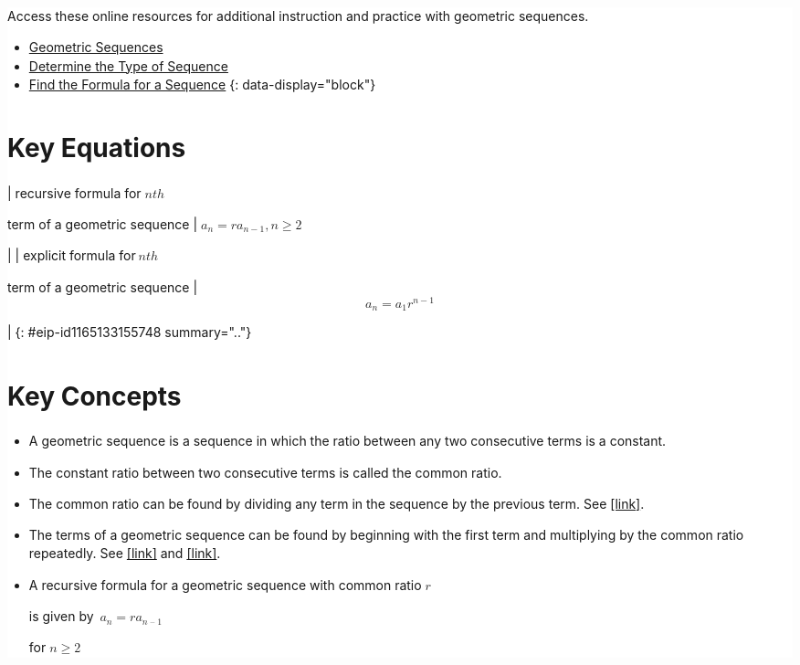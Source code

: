 </div>
</div>
</div>

<div data-type="note" data-has-label="true" class="note precalculus media" data-label="Media" markdown="1">
Access these online resources for additional instruction and practice with geometric sequences.

* [Geometric Sequences][1]
* [Determine the Type of Sequence][2]
* [Find the Formula for a Sequence][3]
{: data-display="block"}

</div>

# Key Equations

| recursive formula for <math xmlns="http://www.w3.org/1998/Math/MathML"><mrow><mi>n</mi><mi>t</mi><mi>h</mi></mrow></math>

 term of a geometric sequence | <math xmlns="http://www.w3.org/1998/Math/MathML"> <mrow> <msub> <mi>a</mi> <mi>n</mi> </msub> <mo>=</mo><mi>r</mi> <msub> <mi>a</mi> <mrow> <mi>n</mi><mo>−</mo><mn>1</mn> </mrow> </msub> <mo>,</mo><mi>n</mi><mo>≥</mo> <mn>2</mn> </mrow> </math>

 |
| explicit formula for<math xmlns="http://www.w3.org/1998/Math/MathML"> <mrow> <mtext> </mtext><mi>n</mi><mi>t</mi><mi>h</mi><mtext> </mtext> </mrow> </math>

term of a geometric sequence | <math xmlns="http://www.w3.org/1998/Math/MathML" display="block"> <mrow> <msub> <mi>a</mi> <mi>n</mi> </msub> <mo>=</mo><msub> <mi>a</mi> <mn>1</mn> </msub> <msup> <mi>r</mi> <mrow> <mi>n</mi><mo>−</mo><mn>1</mn> </mrow> </msup> </mrow> </math>

 |
{: #eip-id1165133155748 summary=".."}

# Key Concepts

* A geometric sequence is a sequence in which the ratio between any two consecutive terms is a constant.
* The constant ratio between two consecutive terms is called the common ratio.
* The common ratio can be found by dividing any term in the sequence by the previous term. See [\[link\]](#Example_11_03_01).
* The terms of a geometric sequence can be found by beginning with the first term and multiplying by the common ratio repeatedly. See [\[link\]](#Example_11_03_02) and [\[link\]](#Example_11_03_04).
* A recursive formula for a geometric sequence with common ratio
  <math xmlns="http://www.w3.org/1998/Math/MathML"> <mi>r</mi> </math>
  
  is given by
  <math xmlns="http://www.w3.org/1998/Math/MathML"> <mrow> <mtext> </mtext><msub> <mi>a</mi> <mi>n</mi> </msub> <mo>=</mo><mi>r</mi><msub> <mi>a</mi> <mrow> <mi>n</mi><mo>–</mo><mn>1</mn> </mrow> </msub> <mtext> </mtext> </mrow> </math>
  
  for
  <math xmlns="http://www.w3.org/1998/Math/MathML"> <mrow> <mi>n</mi><mo>≥</mo><mn>2</mn> </mrow> </math>
  

[1]: http://openstaxcollege.org/l/geometricseq
[2]: http://openstaxcollege.org/l/sequencetype
[3]: http://openstaxcollege.org/l/sequenceformula